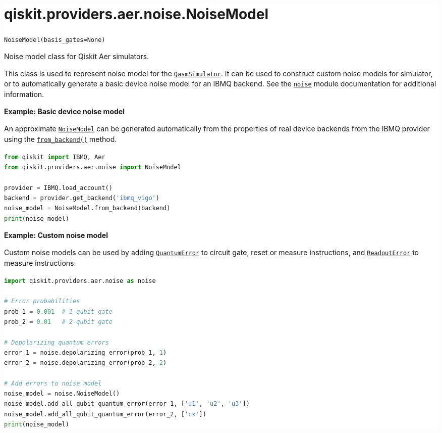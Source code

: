 <span id="qiskit-providers-aer-noise-noisemodel" />

# qiskit.providers.aer.noise.NoiseModel

<span id="undefined" />

`NoiseModel(basis_gates=None)`

Noise model class for Qiskit Aer simulators.

This class is used to represent noise model for the [`QasmSimulator`](qiskit.providers.aer.QasmSimulator#qiskit.providers.aer.QasmSimulator "qiskit.providers.aer.QasmSimulator"). It can be used to construct custom noise models for simulator, or to automatically generate a basic device noise model for an IBMQ backend. See the [`noise`](aer_noise#module-qiskit.providers.aer.noise "qiskit.providers.aer.noise") module documentation for additional information.

**Example: Basic device noise model**

An approximate [`NoiseModel`](#qiskit.providers.aer.noise.NoiseModel "qiskit.providers.aer.noise.NoiseModel") can be generated automatically from the properties of real device backends from the IBMQ provider using the [`from_backend()`](#qiskit.providers.aer.noise.NoiseModel.from_backend "qiskit.providers.aer.noise.NoiseModel.from_backend") method.

```python
from qiskit import IBMQ, Aer
from qiskit.providers.aer.noise import NoiseModel

provider = IBMQ.load_account()
backend = provider.get_backend('ibmq_vigo')
noise_model = NoiseModel.from_backend(backend)
print(noise_model)
```

**Example: Custom noise model**

Custom noise models can be used by adding [`QuantumError`](qiskit.providers.aer.noise.QuantumError#qiskit.providers.aer.noise.QuantumError "qiskit.providers.aer.noise.QuantumError") to circuit gate, reset or measure instructions, and [`ReadoutError`](qiskit.providers.aer.noise.ReadoutError#qiskit.providers.aer.noise.ReadoutError "qiskit.providers.aer.noise.ReadoutError") to measure instructions.

```python
import qiskit.providers.aer.noise as noise

# Error probabilities
prob_1 = 0.001  # 1-qubit gate
prob_2 = 0.01   # 2-qubit gate

# Depolarizing quantum errors
error_1 = noise.depolarizing_error(prob_1, 1)
error_2 = noise.depolarizing_error(prob_2, 2)

# Add errors to noise model
noise_model = noise.NoiseModel()
noise_model.add_all_qubit_quantum_error(error_1, ['u1', 'u2', 'u3'])
noise_model.add_all_qubit_quantum_error(error_2, ['cx'])
print(noise_model)
```

